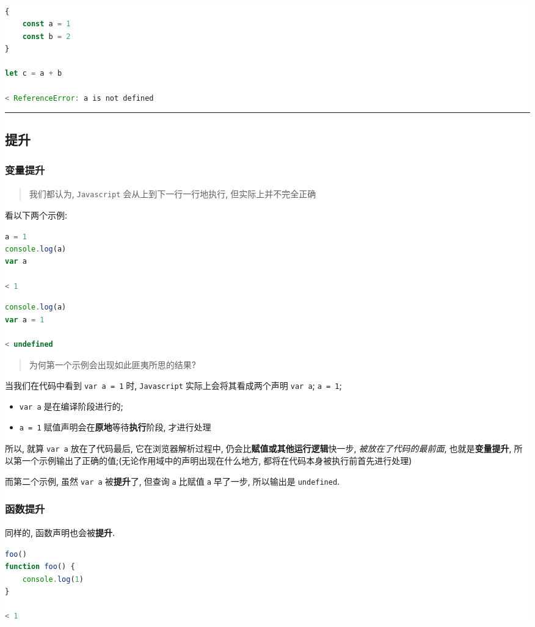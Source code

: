 ``` javascript
{
    const a = 1
    const b = 2
}

let c = a + b

< ReferenceError: a is not defined
```

---

## 提升

### 变量提升

> 我们都认为, `Javascript` 会从上到下一行一行地执行, 但实际上并不完全正确

看以下两个示例:

``` javascript
a = 1
console.log(a)
var a

< 1
```

``` javascript
console.log(a)
var a = 1

< undefined
```

> 为何第一个示例会出现如此匪夷所思的结果?

当我们在代码中看到 `var a = 1` 时, `Javascript` 实际上会将其看成两个声明 `var a`; `a = 1`;

- `var a` 是在编译阶段进行的;

- `a = 1` 赋值声明会在**原地**等待**执行**阶段, 才进行处理

所以, 就算 `var a` 放在了代码最后, 它在浏览器解析过程中, 仍会比**赋值或其他运行逻辑**快一步, *被放在了代码的最前面*, 也就是**变量提升**, 所以第一个示例输出了正确的值;(无论作用域中的声明出现在什么地方, 都将在代码本身被执行前首先进行处理)

而第二个示例, 虽然 `var a` 被**提升**了, 但查询 `a` 比赋值 `a` 早了一步, 所以输出是 `undefined`.

### 函数提升

同样的, 函数声明也会被**提升**.

``` javascript
foo()
function foo() {
    console.log(1)
}

< 1
```
